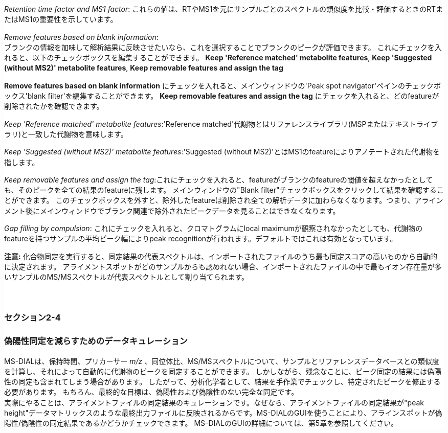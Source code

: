 

*Retention time factor and MS1 factor*: これらの値は、RTやMS1を元にサンプルごとのスペクトルの類似度を比較・評価するときのRTまたはMS1の重要性を示しています。



*Remove features based on blank information*: <br>
ブランクの情報を加味して解析結果に反映させたいなら、これを選択することでブランクのピークが評価できます。
これにチェックを入れると、以下のチェックボックスを編集することができます。
**Keep 'Reference matched' metabolite features**, **Keep 'Suggested (without MS2)' metabolite features**, **Keep removable features and assign the tag**

**Remove features based on blank information** にチェックを入れると、メインウィンドウの'Peak spot navigator'ペインのチェックボックス'blank filter'を編集することができます。
**Keep removable features and assign the tag** にチェックを入れると、どのfeatureが削除されたかを確認できます。

*Keep 'Reference matched' metabolite features*:'Reference matched'代謝物とはリファレンスライブラリ(MSPまたはテキストライブラリ)と一致した代謝物を意味します。

*Keep 'Suggested (without MS2)' metabolite features*:'Suggested (without MS2)'とはMS1のfeatureによりアノテートされた代謝物を指します。

*Keep removable features and assign the tag*:これにチェックを入れると、featureがブランクのfeatureの閾値を超えなかったとしても、そのピークを全ての結果のfeatureに残します。
メインウィンドウの"Blank filter"チェックボックスをクリックして結果を確認することができます。
このチェックボックスを外すと、除外したfeatureは削除され全ての解析データに加わらなくなります。つまり、アラインメント後にメインウィンドウでブランク関連で除外されたピークデータを見ることはできなくなります。

*Gap filling by compulsion*: これにチェックを入れると、クロマトグラムにlocal maximumが観察されなかったとしても、代謝物のfeatureを持つサンプルの平均ピーク幅によりpeak recognitionが行われます。デフォルトではこれは有効となっています。

**注意:** 化合物同定を実行すると、同定結果の代表スペクトルは、インポートされたファイルのうち最も同定スコアの高いものから自動的に決定されます。 アライメントスポットがどのサンプルからも認めれない場合、インポートされたファイルの中で最もイオン存在量が多いサンプルのMS/MSスペクトルが代表スペクトルとして割り当てられます。  




  


   
### セクション2-4
### 偽陽性同定を減らすためのデータキュレーション  
MS-DIALは、保持時間、プリカーサー *m/z* 、同位体比、MS/MSスペクトルについて、サンプルとリファレンスデータベースとの類似度を計算し、それによって自動的に代謝物のピークを同定することができます。 しかしながら、残念なことに、ピーク同定の結果には偽陽性の同定も含まれてしまう場合があります。 したがって、分析化学者として、結果を手作業でチェックし、特定されたピークを修正する必要があります。 もちろん、最終的な目標は、偽陽性および偽陰性のない完全な同定です。   
実際にやることは、アライメントファイルの同定結果のキュレーションです。なぜなら、アライメントファイルの同定結果が"peak height"データマトリックスのような最終出力ファイルに反映されるからです。MS-DIALのGUIを使うことにより、アラインスポットが偽陽性/偽陰性の同定結果であるかどうかチェックできます。 MS-DIALのGUIの詳細については、第5章を参照してください。  
